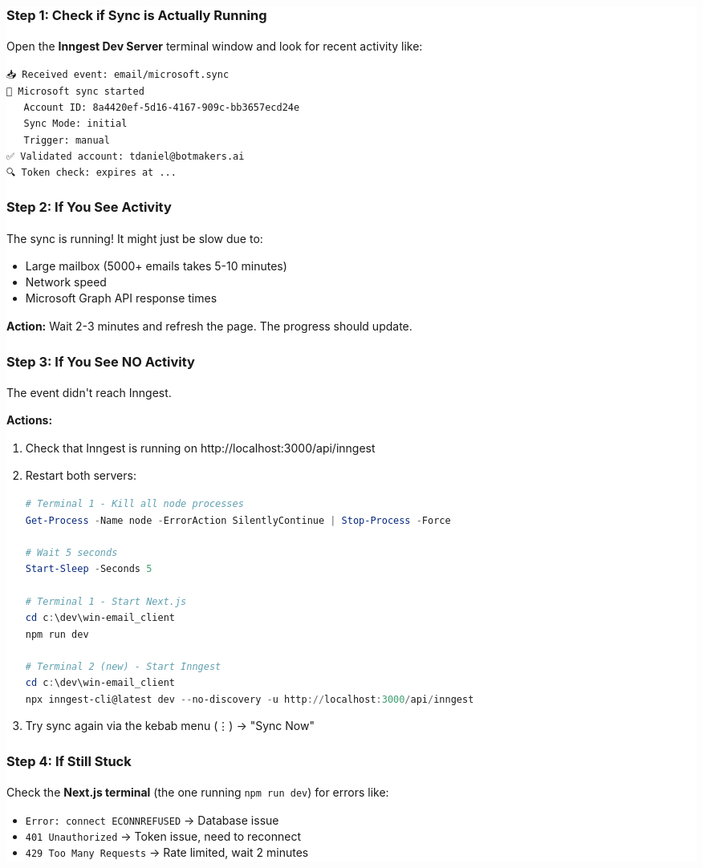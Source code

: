 ### Step 1: Check if Sync is Actually Running

Open the **Inngest Dev Server** terminal window and look for recent activity like:

```
📥 Received event: email/microsoft.sync
🚀 Microsoft sync started
   Account ID: 8a4420ef-5d16-4167-909c-bb3657ecd24e
   Sync Mode: initial
   Trigger: manual
✅ Validated account: tdaniel@botmakers.ai
🔍 Token check: expires at ...
```

### Step 2: If You See Activity

The sync is running! It might just be slow due to:

- Large mailbox (5000+ emails takes 5-10 minutes)
- Network speed
- Microsoft Graph API response times

**Action:** Wait 2-3 minutes and refresh the page. The progress should update.

### Step 3: If You See NO Activity

The event didn't reach Inngest.

**Actions:**

1. Check that Inngest is running on http://localhost:3000/api/inngest
2. Restart both servers:

   ```powershell
   # Terminal 1 - Kill all node processes
   Get-Process -Name node -ErrorAction SilentlyContinue | Stop-Process -Force

   # Wait 5 seconds
   Start-Sleep -Seconds 5

   # Terminal 1 - Start Next.js
   cd c:\dev\win-email_client
   npm run dev

   # Terminal 2 (new) - Start Inngest
   cd c:\dev\win-email_client
   npx inngest-cli@latest dev --no-discovery -u http://localhost:3000/api/inngest
   ```

3. Try sync again via the kebab menu (⋮) → "Sync Now"

### Step 4: If Still Stuck

Check the **Next.js terminal** (the one running `npm run dev`) for errors like:

- `Error: connect ECONNREFUSED` → Database issue
- `401 Unauthorized` → Token issue, need to reconnect
- `429 Too Many Requests` → Rate limited, wait 2 minutes
